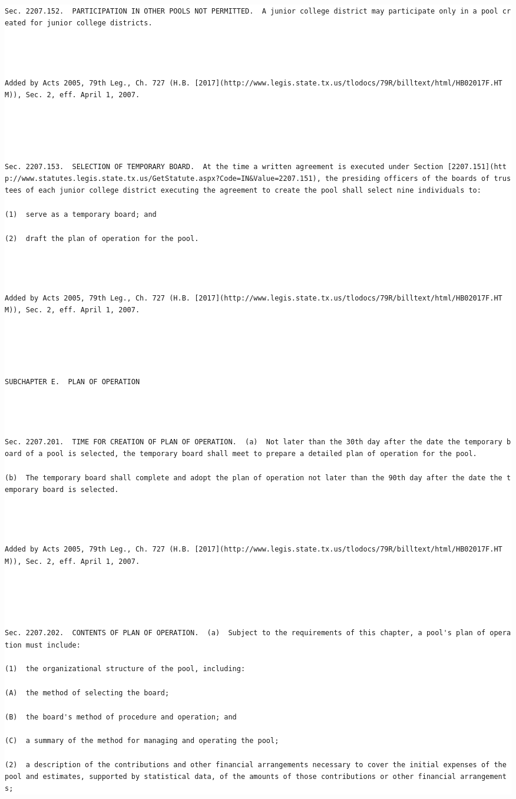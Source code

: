     
    
    Sec. 2207.152.  PARTICIPATION IN OTHER POOLS NOT PERMITTED.  A junior college district may participate only in a pool created for junior college districts.
    
    
    
    
    Added by Acts 2005, 79th Leg., Ch. 727 (H.B. [2017](http://www.legis.state.tx.us/tlodocs/79R/billtext/html/HB02017F.HTM)), Sec. 2, eff. April 1, 2007.
    
    
    
    
    
    Sec. 2207.153.  SELECTION OF TEMPORARY BOARD.  At the time a written agreement is executed under Section [2207.151](http://www.statutes.legis.state.tx.us/GetStatute.aspx?Code=IN&Value=2207.151), the presiding officers of the boards of trustees of each junior college district executing the agreement to create the pool shall select nine individuals to:
    
    (1)  serve as a temporary board; and
    
    (2)  draft the plan of operation for the pool.
    
    
    
    
    Added by Acts 2005, 79th Leg., Ch. 727 (H.B. [2017](http://www.legis.state.tx.us/tlodocs/79R/billtext/html/HB02017F.HTM)), Sec. 2, eff. April 1, 2007.
    
    
    
    
    
    SUBCHAPTER E.  PLAN OF OPERATION
    
      
    
    
    Sec. 2207.201.  TIME FOR CREATION OF PLAN OF OPERATION.  (a)  Not later than the 30th day after the date the temporary board of a pool is selected, the temporary board shall meet to prepare a detailed plan of operation for the pool.
    
    (b)  The temporary board shall complete and adopt the plan of operation not later than the 90th day after the date the temporary board is selected.
    
    
    
    
    Added by Acts 2005, 79th Leg., Ch. 727 (H.B. [2017](http://www.legis.state.tx.us/tlodocs/79R/billtext/html/HB02017F.HTM)), Sec. 2, eff. April 1, 2007.
    
    
    
    
    
    Sec. 2207.202.  CONTENTS OF PLAN OF OPERATION.  (a)  Subject to the requirements of this chapter, a pool's plan of operation must include:
    
    (1)  the organizational structure of the pool, including:
    
    (A)  the method of selecting the board;
    
    (B)  the board's method of procedure and operation; and
    
    (C)  a summary of the method for managing and operating the pool;
    
    (2)  a description of the contributions and other financial arrangements necessary to cover the initial expenses of the pool and estimates, supported by statistical data, of the amounts of those contributions or other financial arrangements;
    
